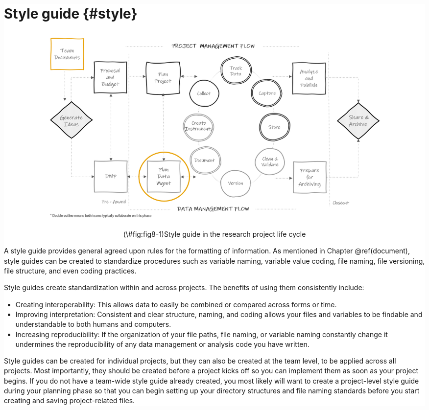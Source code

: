 # Style guide {#style}

<div class="figure" style="text-align: center">
<img src="img/lifecycle_team_doc.PNG" alt="Style guide in the research project life cycle" width="80%" />
<p class="caption">(\#fig:fig8-1)Style guide in the research project life cycle</p>
</div>

A style guide provides general agreed upon rules for the formatting of information. As mentioned in Chapter \@ref(document), style guides can be created to standardize procedures such as variable naming, variable value coding, file naming, file versioning, file structure, and even coding practices.

Style guides create standardization within and across projects. The benefits of using them consistently include:

- Creating interoperability: This allows data to easily be combined or compared across forms or time.
- Improving interpretation: Consistent and clear structure, naming, and coding allows your files and variables to be findable and understandable to both humans and computers.
- Increasing reproducibility: If the organization of your file paths, file naming, or variable naming constantly change it undermines the reproducibility of any data management or analysis code you have written.

Style guides can be created for individual projects, but they can also be created at the team level, to be applied across all projects. Most importantly, they should be created before a project kicks off so you can implement them as soon as your project begins. If you do not have a team-wide style guide already created, you most likely will want to create a project-level style guide during your planning phase so that you can begin setting up your directory structures and file naming standards before you start creating and saving project-related files. 
